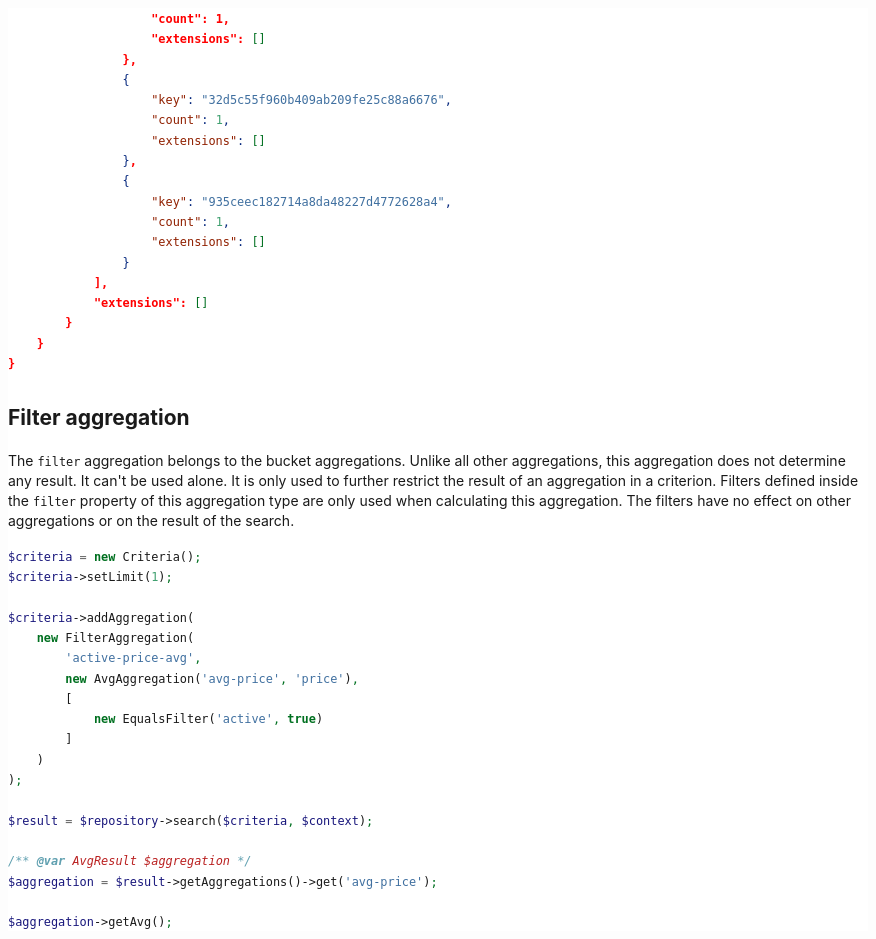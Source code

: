 ```json
                    "count": 1,
                    "extensions": []
                },
                {
                    "key": "32d5c55f960b409ab209fe25c88a6676",
                    "count": 1,
                    "extensions": []
                },
                {
                    "key": "935ceec182714a8da48227d4772628a4",
                    "count": 1,
                    "extensions": []
                }
            ],
            "extensions": []
        }
    }
}
```

</Tab>
</Tabs>

## Filter aggregation

The `filter` aggregation belongs to the bucket aggregations. Unlike all other aggregations, this aggregation does not determine any result. It can't be used alone. It is only used to further restrict the result of an aggregation in a criterion. Filters defined inside the `filter` property of this aggregation type are only used when calculating this aggregation. The filters have no effect on other aggregations or on the result of the search.

<Tabs>
<Tab title="PHP Criteria">

```php
$criteria = new Criteria();
$criteria->setLimit(1);

$criteria->addAggregation(
    new FilterAggregation(
        'active-price-avg',
        new AvgAggregation('avg-price', 'price'),
        [
            new EqualsFilter('active', true)
        ]
    )
);

$result = $repository->search($criteria, $context);

/** @var AvgResult $aggregation */
$aggregation = $result->getAggregations()->get('avg-price');

$aggregation->getAvg();
```
